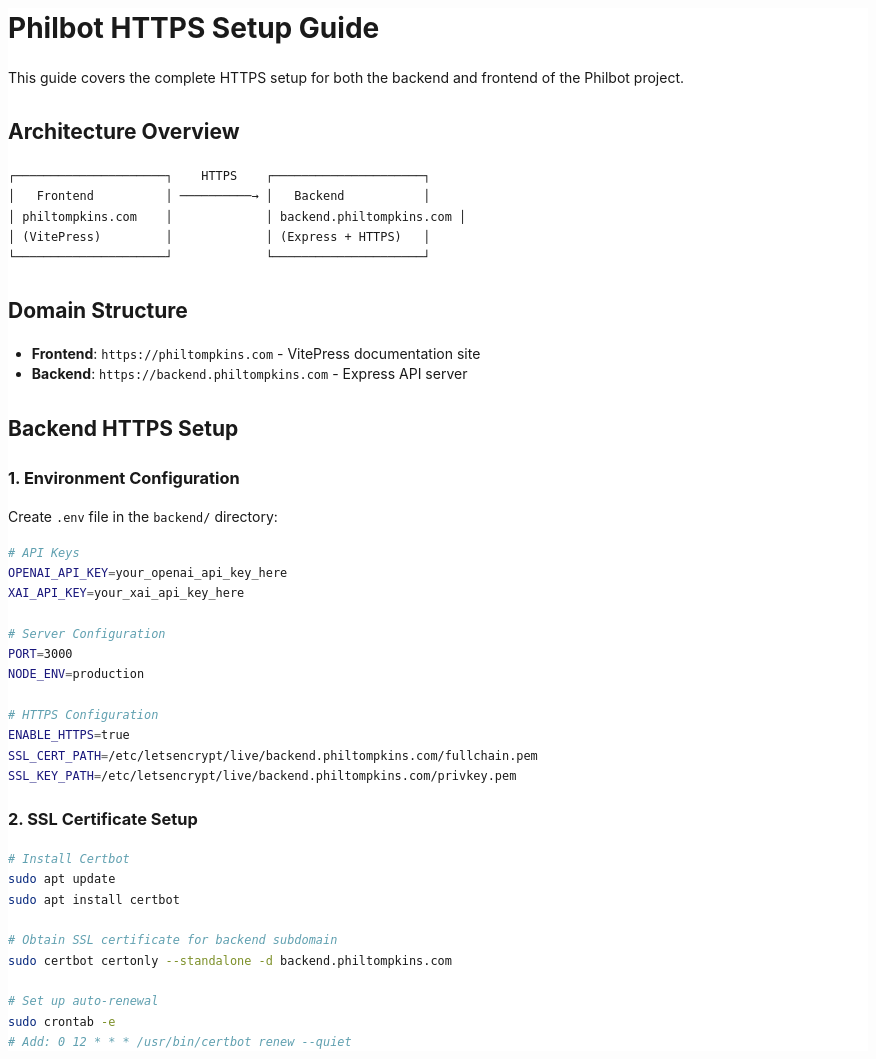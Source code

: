 # Philbot HTTPS Setup Guide

This guide covers the complete HTTPS setup for both the backend and frontend of the Philbot project.

## Architecture Overview

```
┌─────────────────────┐    HTTPS    ┌─────────────────────┐
│   Frontend          │ ──────────→ │   Backend           │
│ philtompkins.com    │             │ backend.philtompkins.com │
│ (VitePress)         │             │ (Express + HTTPS)   │
└─────────────────────┘             └─────────────────────┘
```

## Domain Structure

- **Frontend**: `https://philtompkins.com` - VitePress documentation site
- **Backend**: `https://backend.philtompkins.com` - Express API server

## Backend HTTPS Setup

### 1. Environment Configuration

Create `.env` file in the `backend/` directory:

```bash
# API Keys
OPENAI_API_KEY=your_openai_api_key_here
XAI_API_KEY=your_xai_api_key_here

# Server Configuration
PORT=3000
NODE_ENV=production

# HTTPS Configuration
ENABLE_HTTPS=true
SSL_CERT_PATH=/etc/letsencrypt/live/backend.philtompkins.com/fullchain.pem
SSL_KEY_PATH=/etc/letsencrypt/live/backend.philtompkins.com/privkey.pem
```

### 2. SSL Certificate Setup

```bash
# Install Certbot
sudo apt update
sudo apt install certbot

# Obtain SSL certificate for backend subdomain
sudo certbot certonly --standalone -d backend.philtompkins.com

# Set up auto-renewal
sudo crontab -e
# Add: 0 12 * * * /usr/bin/certbot renew --quiet
```
